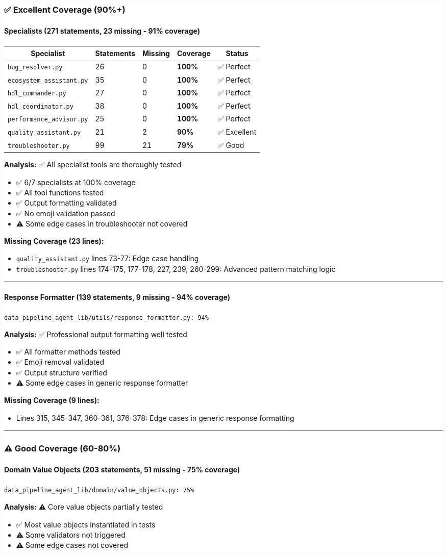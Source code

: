 
### ✅ Excellent Coverage (90%+)

#### Specialists (271 statements, 23 missing - 91% coverage)

| Specialist | Statements | Missing | Coverage | Status |
|------------|-----------|---------|----------|--------|
| `bug_resolver.py` | 26 | 0 | **100%** | ✅ Perfect |
| `ecosystem_assistant.py` | 35 | 0 | **100%** | ✅ Perfect |
| `hdl_commander.py` | 27 | 0 | **100%** | ✅ Perfect |
| `hdl_coordinator.py` | 38 | 0 | **100%** | ✅ Perfect |
| `performance_advisor.py` | 25 | 0 | **100%** | ✅ Perfect |
| `quality_assistant.py` | 21 | 2 | **90%** | ✅ Excellent |
| `troubleshooter.py` | 99 | 21 | **79%** | ✅ Good |

**Analysis:** ✅ All specialist tools are thoroughly tested
- ✅ 6/7 specialists at 100% coverage
- ✅ All tool functions tested
- ✅ Output formatting validated
- ✅ No emoji validation passed
- ⚠️ Some edge cases in troubleshooter not covered

**Missing Coverage (23 lines):**
- `quality_assistant.py` lines 73-77: Edge case handling
- `troubleshooter.py` lines 174-175, 177-178, 227, 239, 260-299: Advanced pattern matching logic

---

#### Response Formatter (139 statements, 9 missing - 94% coverage)
```
data_pipeline_agent_lib/utils/response_formatter.py: 94%
```
**Analysis:** ✅ Professional output formatting well tested
- ✅ All formatter methods tested
- ✅ Emoji removal validated
- ✅ Output structure verified
- ⚠️ Some edge cases in generic response formatter

**Missing Coverage (9 lines):**
- Lines 315, 345-347, 360-361, 376-378: Edge cases in generic response formatting

---

### ⚠️ Good Coverage (60-80%)

#### Domain Value Objects (203 statements, 51 missing - 75% coverage)
```
data_pipeline_agent_lib/domain/value_objects.py: 75%
```
**Analysis:** ⚠️ Core value objects partially tested
- ✅ Most value objects instantiated in tests
- ⚠️ Some validators not triggered
- ⚠️ Some edge cases not covered
